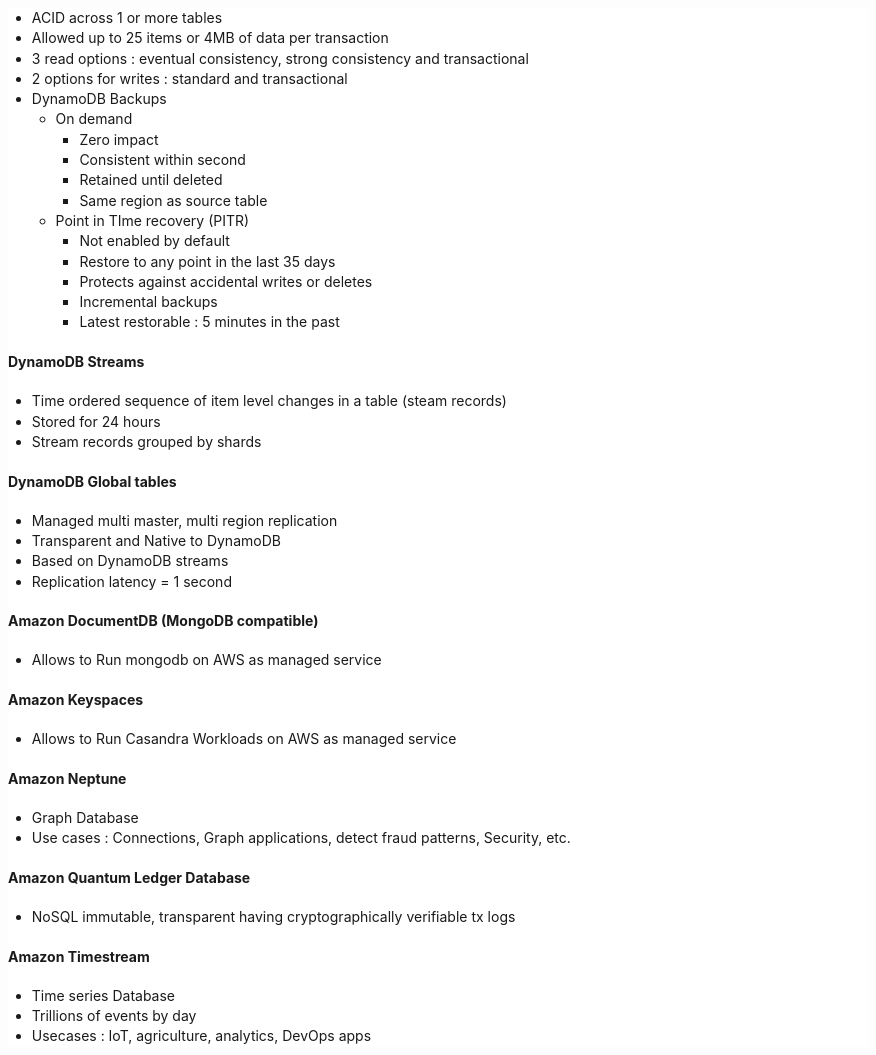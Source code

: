   - ACID across 1 or more tables 
  - Allowed up to 25 items or 4MB of data per transaction 
  - 3 read options : eventual consistency, strong consistency and transactional 
  - 2 options for writes : standard and transactional 
- DynamoDB Backups
  - On demand 
    - Zero impact
    - Consistent within second 
    - Retained until deleted 
    - Same region as source table 
  - Point in TIme recovery (PITR)
    - Not enabled by default 
    - Restore to any point in the last 35 days 
    - Protects against accidental writes or deletes 
    - Incremental backups 
    - Latest restorable : 5 minutes in the past

#### DynamoDB Streams 

- Time ordered sequence of item level changes in a table (steam records)
- Stored for 24 hours
- Stream records grouped by shards

#### DynamoDB Global tables 

- Managed multi master, multi region replication
- Transparent and Native to DynamoDB 
- Based on DynamoDB streams
- Replication latency = 1 second

#### Amazon DocumentDB (MongoDB compatible)

- Allows to Run mongodb on AWS as managed service 

#### Amazon Keyspaces

- Allows to Run Casandra Workloads on AWS as managed service 

#### Amazon Neptune 

- Graph Database 
- Use cases : Connections, Graph applications, detect fraud patterns, Security, etc. 

#### Amazon Quantum Ledger Database 

- NoSQL immutable, transparent having cryptographically verifiable tx logs

#### Amazon Timestream 

- Time series Database  
- Trillions of events by day
- Usecases : IoT, agriculture, analytics, DevOps apps